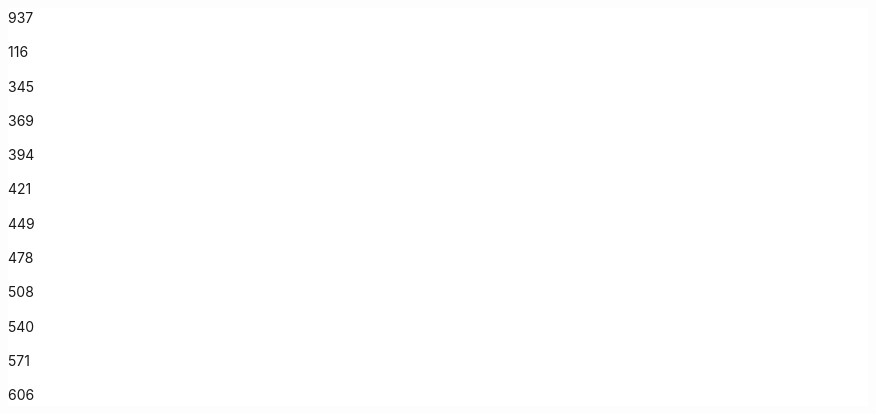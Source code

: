 </td>
      <td width="51">

937

</td>
    </tr>
    <tr>
      <td width="51">

116

</td>
      <td width="51">

345

</td>
      <td width="51">

369

</td>
      <td width="51">

394

</td>
      <td width="51">

421

</td>
      <td width="51">

449

</td>
      <td width="51">

478

</td>
      <td width="51">

508

</td>
      <td width="51">

540

</td>
      <td width="51">

571

</td>
      <td width="51">

606
